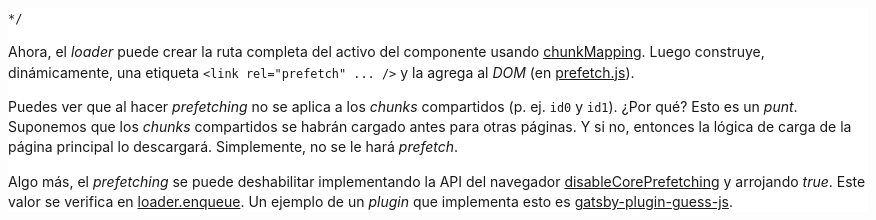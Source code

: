 ```html
*/
```

Ahora, el _loader_ puede crear la ruta completa del activo del componente usando [chunkMapping](https://github.com/gatsbyjs/gatsby/blob/master/packages/gatsby/cache-dir/loader.js#L69). Luego construye, dinámicamente, una etiqueta `<link rel="prefetch" ... />` y la agrega al _DOM_ (en [prefetch.js](https://github.com/gatsbyjs/gatsby/blob/master/packages/gatsby/cache-dir/prefetch.js)).

Puedes ver que al hacer _prefetching_ no se aplica a los _chunks_ compartidos (p. ej. `id0` y `id1`). ¿Por qué? Esto es un _punt_. Suponemos que los _chunks_ compartidos se habrán cargado antes para otras páginas. Y si no, entonces la lógica de carga de la página principal lo descargará. Simplemente, no se le hará _prefetch_.

Algo más, el _prefetching_ se puede deshabilitar implementando la API del navegador [disableCorePrefetching](/docs/browser-apis/#disableCorePrefetching) y arrojando _true_. Este valor se verifica en [loader.enqueue](https://github.com/gatsbyjs/gatsby/blob/master/packages/gatsby/cache-dir/loader.js#L242). Un ejemplo de un _plugin_ que implementa esto es [gatsby-plugin-guess-js](https://github.com/gatsbyjs/gatsby/blob/master/packages/gatsby-plugin-guess-js/src/gatsby-browser.js#L3).
